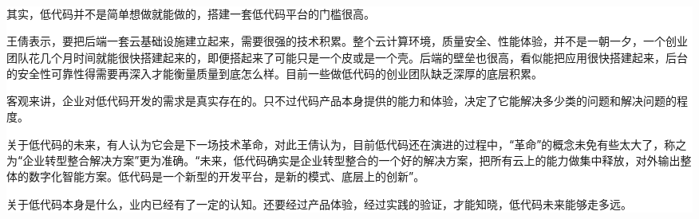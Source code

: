 

其实，低代码并不是简单想做就能做的，搭建一套低代码平台的门槛很高。



王倩表示，要把后端一套云基础设施建立起来，需要很强的技术积累。整个云计算环境，质量安全、性能体验，并不是一朝一夕，一个创业团队花几个月时间就能很快搭建起来的，即便搭起来了可能只是一个皮或是一个壳。后端的壁垒也很高，看似能把应用很快搭建起来，后台的安全性可靠性得需要再深入才能衡量质量到底怎么样。目前一些做低代码的创业团队缺乏深厚的底层积累。



客观来讲，企业对低代码开发的需求是真实存在的。只不过代码产品本身提供的能力和体验，决定了它能解决多少类的问题和解决问题的程度。



关于低代码的未来，有人认为它会是下一场技术革命，对此王倩认为，目前低代码还在演进的过程中，“革命”的概念未免有些太大了，称之为“企业转型整合解决方案”更为准确。“未来，低代码确实是企业转型整合的一个好的解决方案，把所有云上的能力做集中释放，对外输出整体的数字化智能方案。低代码是一个新型的开发平台，是新的模式、底层上的创新”。



关于低代码本身是什么，业内已经有了一定的认知。还要经过产品体验，经过实践的验证，才能知晓，低代码未来能够走多远。